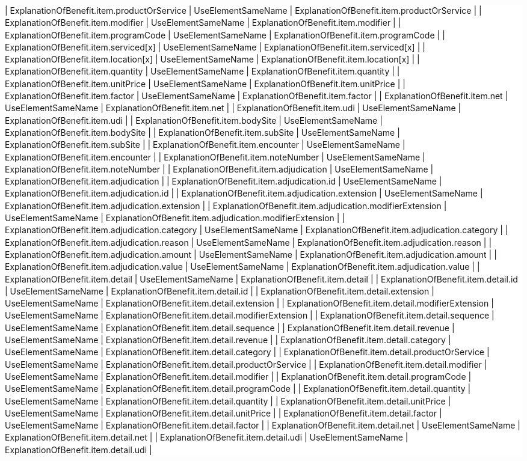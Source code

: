| ExplanationOfBenefit.item.productOrService | UseElementSameName | ExplanationOfBenefit.item.productOrService |
| ExplanationOfBenefit.item.modifier | UseElementSameName | ExplanationOfBenefit.item.modifier |
| ExplanationOfBenefit.item.programCode | UseElementSameName | ExplanationOfBenefit.item.programCode |
| ExplanationOfBenefit.item.serviced[x] | UseElementSameName | ExplanationOfBenefit.item.serviced[x] |
| ExplanationOfBenefit.item.location[x] | UseElementSameName | ExplanationOfBenefit.item.location[x] |
| ExplanationOfBenefit.item.quantity | UseElementSameName | ExplanationOfBenefit.item.quantity |
| ExplanationOfBenefit.item.unitPrice | UseElementSameName | ExplanationOfBenefit.item.unitPrice |
| ExplanationOfBenefit.item.factor | UseElementSameName | ExplanationOfBenefit.item.factor |
| ExplanationOfBenefit.item.net | UseElementSameName | ExplanationOfBenefit.item.net |
| ExplanationOfBenefit.item.udi | UseElementSameName | ExplanationOfBenefit.item.udi |
| ExplanationOfBenefit.item.bodySite | UseElementSameName | ExplanationOfBenefit.item.bodySite |
| ExplanationOfBenefit.item.subSite | UseElementSameName | ExplanationOfBenefit.item.subSite |
| ExplanationOfBenefit.item.encounter | UseElementSameName | ExplanationOfBenefit.item.encounter |
| ExplanationOfBenefit.item.noteNumber | UseElementSameName | ExplanationOfBenefit.item.noteNumber |
| ExplanationOfBenefit.item.adjudication | UseElementSameName | ExplanationOfBenefit.item.adjudication |
| ExplanationOfBenefit.item.adjudication.id | UseElementSameName | ExplanationOfBenefit.item.adjudication.id |
| ExplanationOfBenefit.item.adjudication.extension | UseElementSameName | ExplanationOfBenefit.item.adjudication.extension |
| ExplanationOfBenefit.item.adjudication.modifierExtension | UseElementSameName | ExplanationOfBenefit.item.adjudication.modifierExtension |
| ExplanationOfBenefit.item.adjudication.category | UseElementSameName | ExplanationOfBenefit.item.adjudication.category |
| ExplanationOfBenefit.item.adjudication.reason | UseElementSameName | ExplanationOfBenefit.item.adjudication.reason |
| ExplanationOfBenefit.item.adjudication.amount | UseElementSameName | ExplanationOfBenefit.item.adjudication.amount |
| ExplanationOfBenefit.item.adjudication.value | UseElementSameName | ExplanationOfBenefit.item.adjudication.value |
| ExplanationOfBenefit.item.detail | UseElementSameName | ExplanationOfBenefit.item.detail |
| ExplanationOfBenefit.item.detail.id | UseElementSameName | ExplanationOfBenefit.item.detail.id |
| ExplanationOfBenefit.item.detail.extension | UseElementSameName | ExplanationOfBenefit.item.detail.extension |
| ExplanationOfBenefit.item.detail.modifierExtension | UseElementSameName | ExplanationOfBenefit.item.detail.modifierExtension |
| ExplanationOfBenefit.item.detail.sequence | UseElementSameName | ExplanationOfBenefit.item.detail.sequence |
| ExplanationOfBenefit.item.detail.revenue | UseElementSameName | ExplanationOfBenefit.item.detail.revenue |
| ExplanationOfBenefit.item.detail.category | UseElementSameName | ExplanationOfBenefit.item.detail.category |
| ExplanationOfBenefit.item.detail.productOrService | UseElementSameName | ExplanationOfBenefit.item.detail.productOrService |
| ExplanationOfBenefit.item.detail.modifier | UseElementSameName | ExplanationOfBenefit.item.detail.modifier |
| ExplanationOfBenefit.item.detail.programCode | UseElementSameName | ExplanationOfBenefit.item.detail.programCode |
| ExplanationOfBenefit.item.detail.quantity | UseElementSameName | ExplanationOfBenefit.item.detail.quantity |
| ExplanationOfBenefit.item.detail.unitPrice | UseElementSameName | ExplanationOfBenefit.item.detail.unitPrice |
| ExplanationOfBenefit.item.detail.factor | UseElementSameName | ExplanationOfBenefit.item.detail.factor |
| ExplanationOfBenefit.item.detail.net | UseElementSameName | ExplanationOfBenefit.item.detail.net |
| ExplanationOfBenefit.item.detail.udi | UseElementSameName | ExplanationOfBenefit.item.detail.udi |